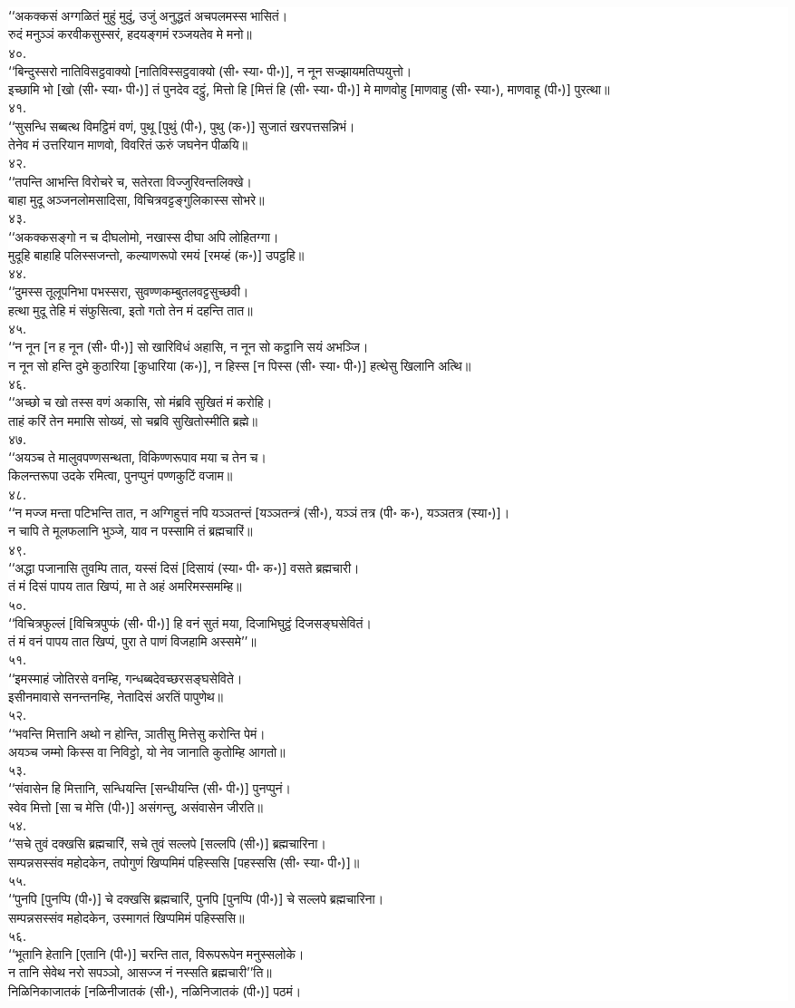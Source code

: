 ‘‘अकक्कसं अग्गळितं मुहुं मुदुं, उजुं अनुद्धतं अचपलमस्स भासितं।  
रुदं मनुञ्ञं करवीकसुस्सरं, हदयङ्गमं रञ्जयतेव मे मनो॥  
४०.  
‘‘बिन्दुस्सरो नातिविसट्ठवाक्यो [नातिविस्सट्ठवाक्यो (सी॰ स्या॰ पी॰)], न नून सज्झायमतिप्पयुत्तो।  
इच्छामि भो [खो (सी॰ स्या॰ पी॰)] तं पुनदेव दट्ठुं, मित्तो हि [मित्तं हि (सी॰ स्या॰ पी॰)] मे माणवोहु [माणवाहु (सी॰ स्या॰), माणवाहू (पी॰)] पुरत्था॥  
४१.  
‘‘सुसन्धि सब्बत्थ विमट्ठिमं वणं, पुथू [पुथुं (पी॰), पुथु (क॰)] सुजातं खरपत्तसन्निभं।  
तेनेव मं उत्तरियान माणवो, विवरितं ऊरुं जघनेन पीळयि॥  
४२.  
‘‘तपन्ति आभन्ति विरोचरे च, सतेरता विज्जुरिवन्तलिक्खे।  
बाहा मुदू अञ्जनलोमसादिसा, विचित्रवट्टङ्गुलिकास्स सोभरे॥  
४३.  
‘‘अकक्कसङ्गो न च दीघलोमो, नखास्स दीघा अपि लोहितग्गा।  
मुदूहि बाहाहि पलिस्सजन्तो, कल्याणरूपो रमयं [रमय्हं (क॰)] उपट्ठहि॥  
४४.  
‘‘दुमस्स तूलूपनिभा पभस्सरा, सुवण्णकम्बुतलवट्टसुच्छवी।  
हत्था मुदू तेहि मं संफुसित्वा, इतो गतो तेन मं दहन्ति तात॥  
४५.  
‘‘न नून [न ह नून (सी॰ पी॰)] सो खारिविधं अहासि, न नून सो कट्ठानि सयं अभञ्जि।  
न नून सो हन्ति दुमे कुठारिया [कुधारिया (क॰)], न हिस्स [न पिस्स (सी॰ स्या॰ पी॰)] हत्थेसु खिलानि अत्थि॥  
४६.  
‘‘अच्छो च खो तस्स वणं अकासि, सो मंब्रवि सुखितं मं करोहि।  
ताहं करिं तेन ममासि सोख्यं, सो चब्रवि सुखितोस्मीति ब्रह्मे॥  
४७.  
‘‘अयञ्च ते मालुवपण्णसन्थता, विकिण्णरूपाव मया च तेन च।  
किलन्तरूपा उदके रमित्वा, पुनप्पुनं पण्णकुटिं वजाम॥  
४८.  
‘‘न मज्ज मन्ता पटिभन्ति तात, न अग्गिहुत्तं नपि यञ्ञतन्तं [यञ्ञतन्त्रं (सी॰), यञ्ञं तत्र (पी॰ क॰), यञ्ञतत्र (स्या॰)]।  
न चापि ते मूलफलानि भुञ्जे, याव न पस्सामि तं ब्रह्मचारिं॥  
४९.  
‘‘अद्धा पजानासि तुवम्पि तात, यस्सं दिसं [दिसायं (स्या॰ पी॰ क॰)] वसते ब्रह्मचारी।  
तं मं दिसं पापय तात खिप्पं, मा ते अहं अमरिमस्समम्हि॥  
५०.  
‘‘विचित्रफुल्लं [विचित्रपुप्फं (सी॰ पी॰)] हि वनं सुतं मया, दिजाभिघुट्ठं दिजसङ्घसेवितं।  
तं मं वनं पापय तात खिप्पं, पुरा ते पाणं विजहामि अस्समे’’॥  
५१.  
‘‘इमस्माहं जोतिरसे वनम्हि, गन्धब्बदेवच्छरसङ्घसेविते।  
इसीनमावासे सनन्तनम्हि, नेतादिसं अरतिं पापुणेथ॥  
५२.  
‘‘भवन्ति मित्तानि अथो न होन्ति, ञातीसु मित्तेसु करोन्ति पेमं।  
अयञ्च जम्मो किस्स वा निविट्ठो, यो नेव जानाति कुतोम्हि आगतो॥  
५३.  
‘‘संवासेन हि मित्तानि, सन्धियन्ति [सन्धीयन्ति (सी॰ पी॰)] पुनप्पुनं।  
स्वेव मित्तो [सा च मेत्ति (पी॰)] असंगन्तु, असंवासेन जीरति॥  
५४.  
‘‘सचे तुवं दक्खसि ब्रह्मचारिं, सचे तुवं सल्लपे [सल्लपि (सी॰)] ब्रह्मचारिना।  
सम्पन्नसस्संव महोदकेन, तपोगुणं खिप्पमिमं पहिस्ससि [पहस्ससि (सी॰ स्या॰ पी॰)]॥  
५५.  
‘‘पुनपि [पुनप्पि (पी॰)] चे दक्खसि ब्रह्मचारिं, पुनपि [पुनप्पि (पी॰)] चे सल्लपे ब्रह्मचारिना।  
सम्पन्नसस्संव महोदकेन, उस्मागतं खिप्पमिमं पहिस्ससि॥  
५६.  
‘‘भूतानि हेतानि [एतानि (पी॰)] चरन्ति तात, विरूपरूपेन मनुस्सलोके।  
न तानि सेवेथ नरो सपञ्ञो, आसज्ज नं नस्सति ब्रह्मचारी’’ति॥  
निळिनिकाजातकं [नळिनीजातकं (सी॰), नळिनिजातकं (पी॰)] पठमं।  
  